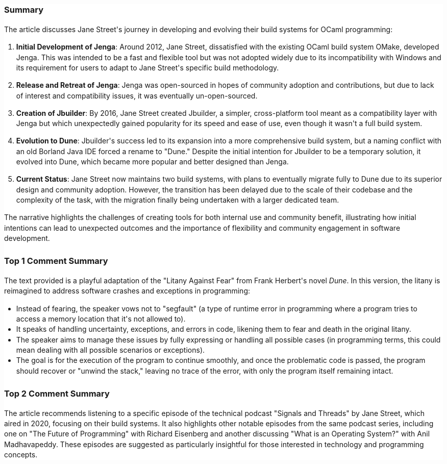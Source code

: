 ### Summary

 The article discusses Jane Street's journey in developing and evolving their build systems for OCaml programming:

1. **Initial Development of Jenga**: Around 2012, Jane Street, dissatisfied with the existing OCaml build system OMake, developed Jenga. This was intended to be a fast and flexible tool but was not adopted widely due to its incompatibility with Windows and its requirement for users to adapt to Jane Street's specific build methodology.

2. **Release and Retreat of Jenga**: Jenga was open-sourced in hopes of community adoption and contributions, but due to lack of interest and compatibility issues, it was eventually un-open-sourced.

3. **Creation of Jbuilder**: By 2016, Jane Street created Jbuilder, a simpler, cross-platform tool meant as a compatibility layer with Jenga but which unexpectedly gained popularity for its speed and ease of use, even though it wasn't a full build system.

4. **Evolution to Dune**: Jbuilder's success led to its expansion into a more comprehensive build system, but a naming conflict with an old Borland Java IDE forced a rename to "Dune." Despite the initial intention for Jbuilder to be a temporary solution, it evolved into Dune, which became more popular and better designed than Jenga.

5. **Current Status**: Jane Street now maintains two build systems, with plans to eventually migrate fully to Dune due to its superior design and community adoption. However, the transition has been delayed due to the scale of their codebase and the complexity of the task, with the migration finally being undertaken with a larger dedicated team. 

The narrative highlights the challenges of creating tools for both internal use and community benefit, illustrating how initial intentions can lead to unexpected outcomes and the importance of flexibility and community engagement in software development.

### Top 1 Comment Summary

 The text provided is a playful adaptation of the "Litany Against Fear" from Frank Herbert's novel *Dune*. In this version, the litany is reimagined to address software crashes and exceptions in programming:

- Instead of fearing, the speaker vows not to "segfault" (a type of runtime error in programming where a program tries to access a memory location that it's not allowed to).
- It speaks of handling uncertainty, exceptions, and errors in code, likening them to fear and death in the original litany.
- The speaker aims to manage these issues by fully expressing or handling all possible cases (in programming terms, this could mean dealing with all possible scenarios or exceptions).
- The goal is for the execution of the program to continue smoothly, and once the problematic code is passed, the program should recover or "unwind the stack," leaving no trace of the error, with only the program itself remaining intact.

### Top 2 Comment Summary

 The article recommends listening to a specific episode of the technical podcast "Signals and Threads" by Jane Street, which aired in 2020, focusing on their build systems. It also highlights other notable episodes from the same podcast series, including one on "The Future of Programming" with Richard Eisenberg and another discussing "What is an Operating System?" with Anil Madhavapeddy. These episodes are suggested as particularly insightful for those interested in technology and programming concepts.
